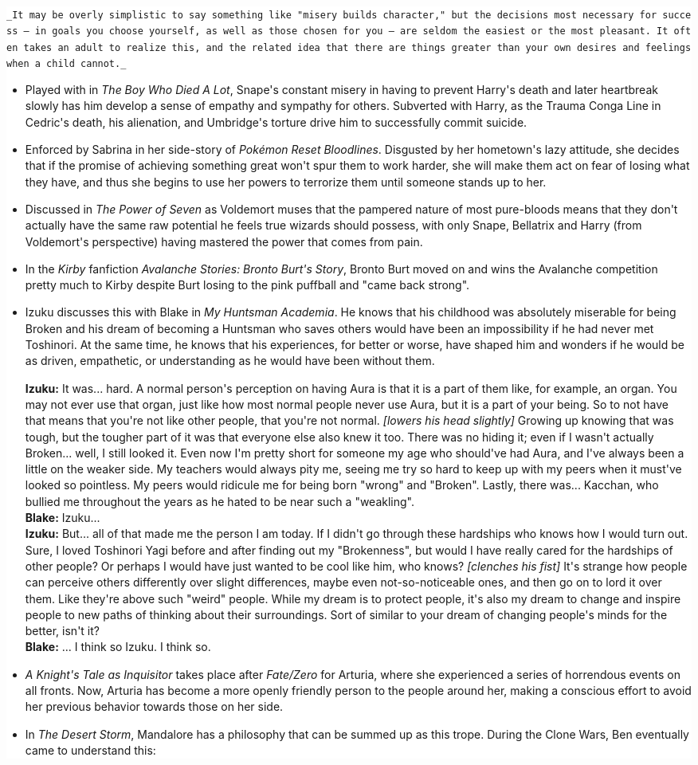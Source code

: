     _It may be overly simplistic to say something like "misery builds character," but the decisions most necessary for success — in goals you choose yourself, as well as those chosen for you — are seldom the easiest or the most pleasant. It often takes an adult to realize this, and the related idea that there are things greater than your own desires and feelings when a child cannot._
    
-   Played with in _The Boy Who Died A Lot_, Snape's constant misery in having to prevent Harry's death and later heartbreak slowly has him develop a sense of empathy and sympathy for others. Subverted with Harry, as the Trauma Conga Line in Cedric's death, his alienation, and Umbridge's torture drive him to successfully commit suicide.
-   Enforced by Sabrina in her side-story of _Pokémon Reset Bloodlines_. Disgusted by her hometown's lazy attitude, she decides that if the promise of achieving something great won't spur them to work harder, she will make them act on fear of losing what they have, and thus she begins to use her powers to terrorize them until someone stands up to her.
-   Discussed in _The Power of Seven_ as Voldemort muses that the pampered nature of most pure-bloods means that they don't actually have the same raw potential he feels true wizards should possess, with only Snape, Bellatrix and Harry (from Voldemort's perspective) having mastered the power that comes from pain.
-   In the _Kirby_ fanfiction _Avalanche Stories: Bronto Burt's Story_, Bronto Burt moved on and wins the Avalanche competition pretty much to Kirby despite Burt losing to the pink puffball and "came back strong".
-   Izuku discusses this with Blake in _My Huntsman Academia_. He knows that his childhood was absolutely miserable for being Broken and his dream of becoming a Huntsman who saves others would have been an impossibility if he had never met Toshinori. At the same time, he knows that his experiences, for better or worse, have shaped him and wonders if he would be as driven, empathetic, or understanding as he would have been without them.
    
    **Izuku:** It was... hard. A normal person's perception on having Aura is that it is a part of them like, for example, an organ. You may not ever use that organ, just like how most normal people never use Aura, but it is a part of your being. So to not have that means that you're not like other people, that you're not normal. _\[lowers his head slightly\]_ Growing up knowing that was tough, but the tougher part of it was that everyone else also knew it too. There was no hiding it; even if I wasn't actually Broken... well, I still looked it. Even now I'm pretty short for someone my age who should've had Aura, and I've always been a little on the weaker side. My teachers would always pity me, seeing me try so hard to keep up with my peers when it must've looked so pointless. My peers would ridicule me for being born "wrong" and "Broken". Lastly, there was... Kacchan, who bullied me throughout the years as he hated to be near such a "weakling".  
    **Blake:** Izuku...  
    **Izuku:** But... all of that made me the person I am today. If I didn't go through these hardships who knows how I would turn out. Sure, I loved Toshinori Yagi before and after finding out my "Brokenness", but would I have really cared for the hardships of other people? Or perhaps I would have just wanted to be cool like him, who knows? _\[clenches his fist\]_ It's strange how people can perceive others differently over slight differences, maybe even not-so-noticeable ones, and then go on to lord it over them. Like they're above such "weird" people. While my dream is to protect people, it's also my dream to change and inspire people to new paths of thinking about their surroundings. Sort of similar to your dream of changing people's minds for the better, isn't it?  
    **Blake:** ... I think so Izuku. I think so.
    
-   _A Knight's Tale as Inquisitor_ takes place after _Fate/Zero_ for Arturia, where she experienced a series of horrendous events on all fronts. Now, Arturia has become a more openly friendly person to the people around her, making a conscious effort to avoid her previous behavior towards those on her side.
-   In _The Desert Storm_, Mandalore has a philosophy that can be summed up as this trope. During the Clone Wars, Ben eventually came to understand this:
    